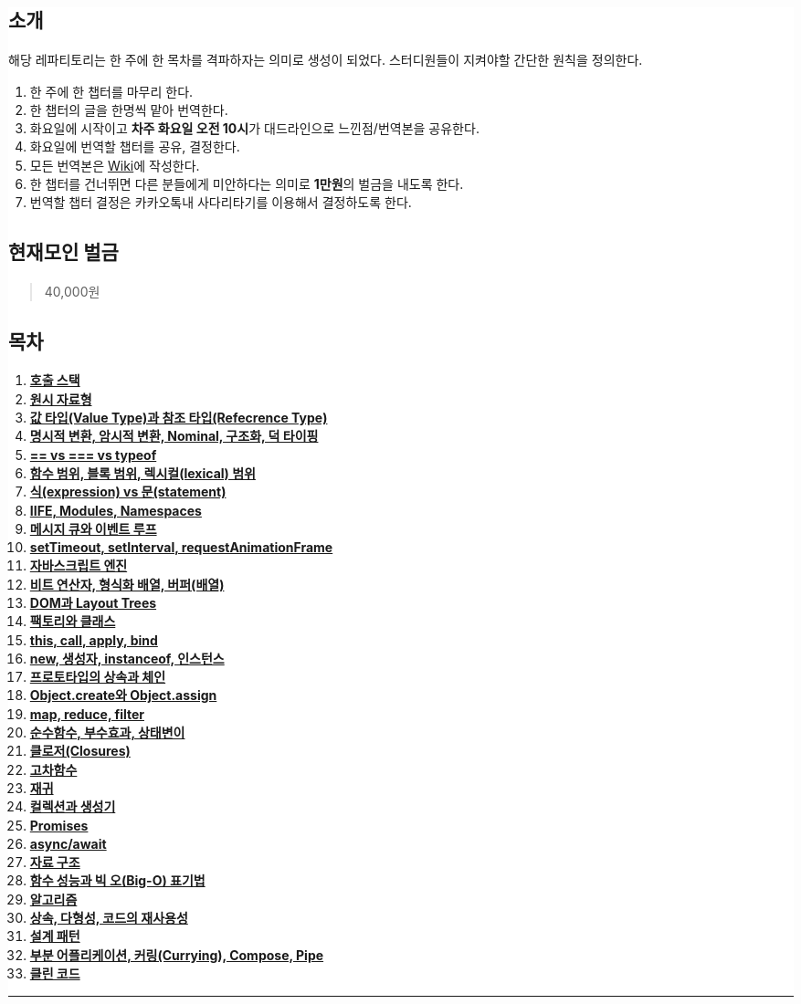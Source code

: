 ## 소개

해당 레파티토리는 한 주에 한 목차를 격파하자는 의미로 생성이 되었다. 스터디원들이 지켜야할 간단한 원칙을 정의한다.

1. 한 주에 한 챕터를 마무리 한다.
1. 한 챕터의 글을 한명씩 맡아 번역한다.
1. 화요일에 시작이고 **차주 화요일 오전 10시**가 대드라인으로 느낀점/번역본을 공유한다.
1. 화요일에 번역할 챕터를 공유, 결정한다.
1. 모든 번역본은 [Wiki](https://github.com/Lee-hyuna/33-js-concepts-kr/wiki)에 작성한다.
1. 한 챕터를 건너뛰면 다른 분들에게 미안하다는 의미로 **1만원**의 벌금을 내도록 한다.
1. 번역할 챕터 결정은 카카오톡내 사다리타기를 이용해서 결정하도록 한다.

## 현재모인 벌금
> 40,000원

## 목차

1. **[호출 스택](#1-호출-스택)**
1. **[원시 자료형](#2-원시-자료형)**
1. **[값 타입(Value Type)과 참조 타입(Refecrence Type)](#3-값-타입value-type과-참조-타입refecrence-type)**
1. **[명시적 변환, 암시적 변환, Nominal, 구조화, 덕 타이핑](#4-명시적-변환-암시적-변환-nominal-구조화-덕-타이핑)**
1. **[== vs === vs typeof](#5--vs--vs-typeof)**
1. **[함수 범위, 블록 범위, 렉시컬(lexical) 범위](#6-함수-범위-블록-범위-렉시컬lexical-범위)**
1. **[식(expression) vs 문(statement)](#7-식expression-vs-문statement)**
1. **[IIFE, Modules, Namespaces](#8-iife-modules-namespaces)**
1. **[메시지 큐와 이벤트 루프](#9-메시지-큐와-이벤트-루프)**
1. **[setTimeout, setInterval, requestAnimationFrame](#10-settimeout-setinterval-requestanimationframe)**
1. **[자바스크립트 엔진](#11-자바스크립트-엔진)**
1. **[비트 연산자, 형식화 배열, 버퍼(배열)](#12-비트-연산자-형식화-배열-버퍼배열)**
1. **[DOM과 Layout Trees](#13-dom과-layout-trees)**
1. **[팩토리와 클래스](#14-팩토리와-클래스)**
1. **[this, call, apply, bind](#15-this-call-apply-bind)**
1. **[new, 생성자, instanceof, 인스턴스](#16-new-생성자-instanceof-인스턴스)**
1. **[프로토타입의 상속과 체인](#17-프로토타입의-상속과-체인)**
1. **[Object.create와 Object.assign](#18-objectcreate와-objectassign)**
1. **[map, reduce, filter](#19-map-reduce-filter)**
1. **[순수함수, 부수효과, 상태변이](#20-순수함수-부수효과-상태변이)**
1. **[클로저(Closures)](#21-클로저closures)**
1. **[고차함수](#22-고차함수)**
1. **[재귀](#23-재귀)**
1. **[컬렉션과 생성기](#24-컬렉션과-생성기)**
1. **[Promises](#25-promises)**
1. **[async/await](#26-asyncawait)**
1. **[자료 구조](#27-자료-구조)**
1. **[함수 성능과 빅 오(Big-O) 표기법](#28-함수-성능과-빅-오big-o-표기법)**
1. **[알고리즘](#29-알고리즘)**
1. **[상속, 다형성, 코드의 재사용성](#30-상속-다형성-코드의-재사용성)**
1. **[설계 패턴](#31-설계-패턴)**
1. **[부분 어플리케이션, 커링(Currying), Compose, Pipe](#32-부분-어플리케이션-커링currying-compose-pipe)**
1. **[클린 코드](#33-클린-코드)**

---